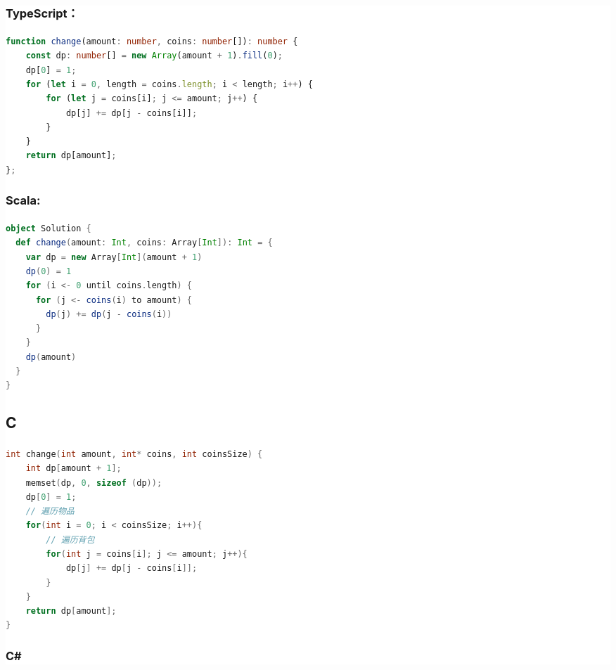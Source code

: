 ### TypeScript：

```typescript
function change(amount: number, coins: number[]): number {
    const dp: number[] = new Array(amount + 1).fill(0);
    dp[0] = 1;
    for (let i = 0, length = coins.length; i < length; i++) {
        for (let j = coins[i]; j <= amount; j++) {
            dp[j] += dp[j - coins[i]];
        }
    }
    return dp[amount];
};
```

### Scala:

```scala
object Solution {
  def change(amount: Int, coins: Array[Int]): Int = {
    var dp = new Array[Int](amount + 1)
    dp(0) = 1
    for (i <- 0 until coins.length) {
      for (j <- coins(i) to amount) {
        dp(j) += dp(j - coins(i))
      }
    }
    dp(amount)
  }
}
```
## C

```c
int change(int amount, int* coins, int coinsSize) {
    int dp[amount + 1];
    memset(dp, 0, sizeof (dp));
    dp[0] = 1;
    // 遍历物品
    for(int i = 0; i < coinsSize; i++){
        // 遍历背包
        for(int j = coins[i]; j <= amount; j++){
            dp[j] += dp[j - coins[i]];
        }
    }
    return dp[amount];
}
```



### C#
